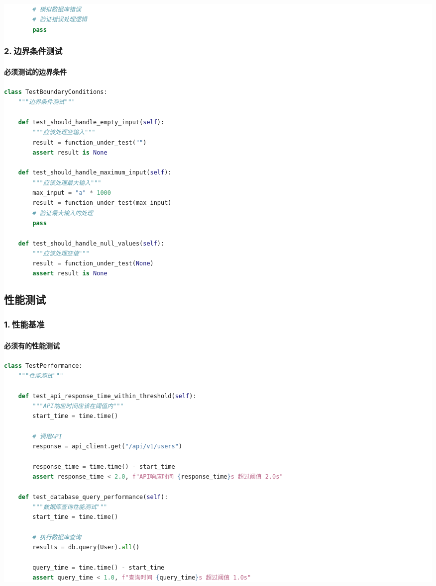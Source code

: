 ```python
        # 模拟数据库错误
        # 验证错误处理逻辑
        pass
```

### 2. 边界条件测试

#### 必须测试的边界条件
```python
class TestBoundaryConditions:
    """边界条件测试"""

    def test_should_handle_empty_input(self):
        """应该处理空输入"""
        result = function_under_test("")
        assert result is None

    def test_should_handle_maximum_input(self):
        """应该处理最大输入"""
        max_input = "a" * 1000
        result = function_under_test(max_input)
        # 验证最大输入的处理
        pass

    def test_should_handle_null_values(self):
        """应该处理空值"""
        result = function_under_test(None)
        assert result is None
```

## 性能测试

### 1. 性能基准

#### 必须有的性能测试
```python
class TestPerformance:
    """性能测试"""

    def test_api_response_time_within_threshold(self):
        """API响应时间应该在阈值内"""
        start_time = time.time()

        # 调用API
        response = api_client.get("/api/v1/users")

        response_time = time.time() - start_time
        assert response_time < 2.0, f"API响应时间 {response_time}s 超过阈值 2.0s"

    def test_database_query_performance(self):
        """数据库查询性能测试"""
        start_time = time.time()

        # 执行数据库查询
        results = db.query(User).all()

        query_time = time.time() - start_time
        assert query_time < 1.0, f"查询时间 {query_time}s 超过阈值 1.0s"
```
